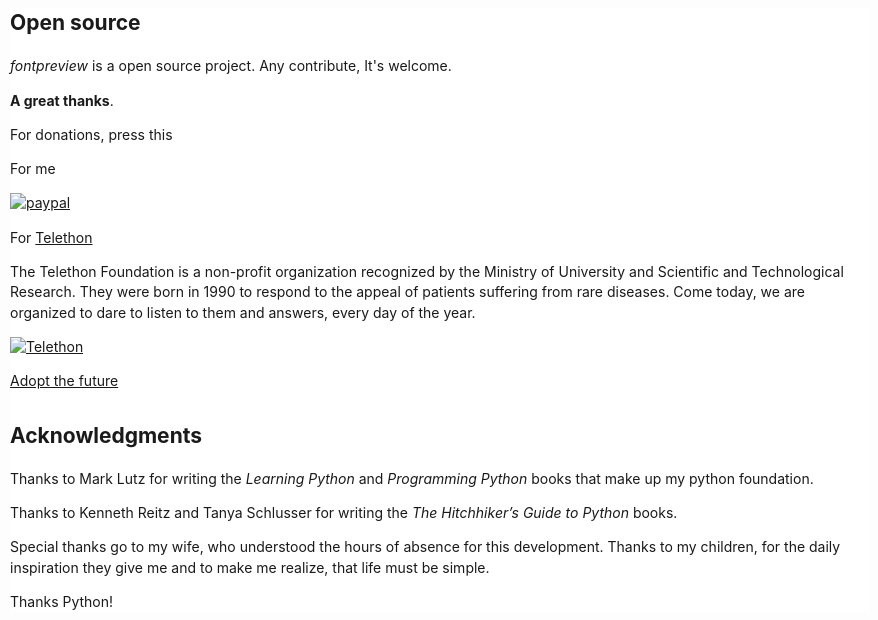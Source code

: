 ## Open source

_fontpreview_ is a open source project. Any contribute, It's welcome.

**A great thanks**.

For donations, press this

For me

[![paypal](https://www.paypalobjects.com/en_US/i/btn/btn_donateCC_LG.gif)](https://www.paypal.me/guos)

For [Telethon](http://www.telethon.it/)

The Telethon Foundation is a non-profit organization recognized by the Ministry of University and Scientific and Technological Research.
They were born in 1990 to respond to the appeal of patients suffering from rare diseases.
Come today, we are organized to dare to listen to them and answers, every day of the year.

<a href="https://www.telethon.it/sostienici/dona-ora"> <img src="https://www.telethon.it/dev/_nuxt/img/c6d474e.svg" alt="Telethon" title="Telethon" width="200" height="104" /> </a>

[Adopt the future](https://www.ioadottoilfuturo.it/)


## Acknowledgments

Thanks to Mark Lutz for writing the _Learning Python_ and _Programming Python_ books that make up my python foundation.

Thanks to Kenneth Reitz and Tanya Schlusser for writing the _The Hitchhiker’s Guide to Python_ books.

Special thanks go to my wife, who understood the hours of absence for this development. 
Thanks to my children, for the daily inspiration they give me and to make me realize, that life must be simple.

Thanks Python!
